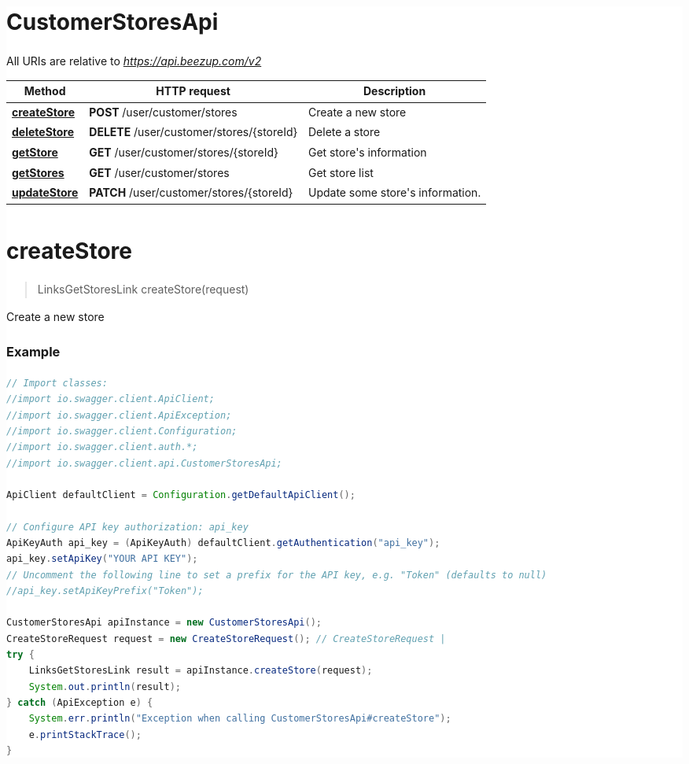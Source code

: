 # CustomerStoresApi

All URIs are relative to *https://api.beezup.com/v2*

Method | HTTP request | Description
------------- | ------------- | -------------
[**createStore**](CustomerStoresApi.md#createStore) | **POST** /user/customer/stores | Create a new store
[**deleteStore**](CustomerStoresApi.md#deleteStore) | **DELETE** /user/customer/stores/{storeId} | Delete a store
[**getStore**](CustomerStoresApi.md#getStore) | **GET** /user/customer/stores/{storeId} | Get store&#39;s information
[**getStores**](CustomerStoresApi.md#getStores) | **GET** /user/customer/stores | Get store list
[**updateStore**](CustomerStoresApi.md#updateStore) | **PATCH** /user/customer/stores/{storeId} | Update some store&#39;s information.


<a name="createStore"></a>
# **createStore**
> LinksGetStoresLink createStore(request)

Create a new store

### Example
```java
// Import classes:
//import io.swagger.client.ApiClient;
//import io.swagger.client.ApiException;
//import io.swagger.client.Configuration;
//import io.swagger.client.auth.*;
//import io.swagger.client.api.CustomerStoresApi;

ApiClient defaultClient = Configuration.getDefaultApiClient();

// Configure API key authorization: api_key
ApiKeyAuth api_key = (ApiKeyAuth) defaultClient.getAuthentication("api_key");
api_key.setApiKey("YOUR API KEY");
// Uncomment the following line to set a prefix for the API key, e.g. "Token" (defaults to null)
//api_key.setApiKeyPrefix("Token");

CustomerStoresApi apiInstance = new CustomerStoresApi();
CreateStoreRequest request = new CreateStoreRequest(); // CreateStoreRequest | 
try {
    LinksGetStoresLink result = apiInstance.createStore(request);
    System.out.println(result);
} catch (ApiException e) {
    System.err.println("Exception when calling CustomerStoresApi#createStore");
    e.printStackTrace();
}
```
